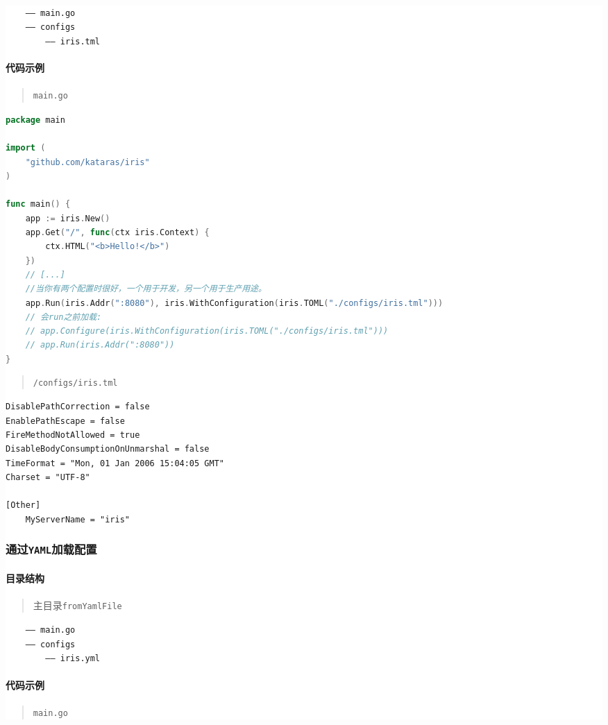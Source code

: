 ```html
    —— main.go
    —— configs
        —— iris.tml
```
#### 代码示例
> `main.go`

```go
package main

import (
	"github.com/kataras/iris"
)

func main() {
	app := iris.New()
	app.Get("/", func(ctx iris.Context) {
		ctx.HTML("<b>Hello!</b>")
	})
	// [...]
	//当你有两个配置时很好，一个用于开发，另一个用于生产用途。
	app.Run(iris.Addr(":8080"), iris.WithConfiguration(iris.TOML("./configs/iris.tml")))
	// 会run之前加载:
	// app.Configure(iris.WithConfiguration(iris.TOML("./configs/iris.tml")))
	// app.Run(iris.Addr(":8080"))
}
```
> `/configs/iris.tml`

```tml
DisablePathCorrection = false
EnablePathEscape = false
FireMethodNotAllowed = true
DisableBodyConsumptionOnUnmarshal = false
TimeFormat = "Mon, 01 Jan 2006 15:04:05 GMT"
Charset = "UTF-8"

[Other]
	MyServerName = "iris"
```
### 通过`YAML`加载配置
#### 目录结构
> 主目录`fromYamlFile`

```html
    —— main.go
    —— configs
        —— iris.yml
```
#### 代码示例
> `main.go`
